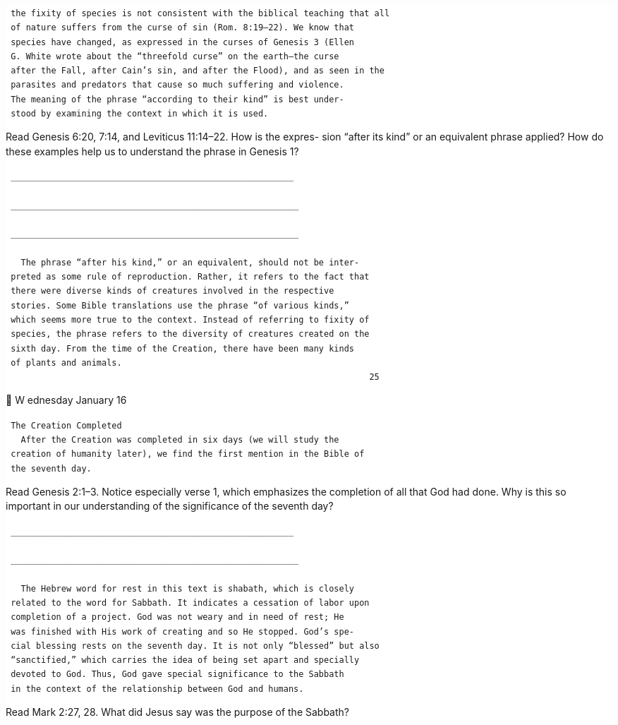      the fixity of species is not consistent with the biblical teaching that all
     of nature suffers from the curse of sin (Rom. 8:19–22). We know that
     species have changed, as expressed in the curses of Genesis 3 (Ellen
     G. White wrote about the “threefold curse” on the earth—the curse
     after the Fall, after Cain’s sin, and after the Flood), and as seen in the
     parasites and predators that cause so much suffering and violence.
     The meaning of the phrase “according to their kind” is best under-
     stood by examining the context in which it is used.

Read Genesis 6:20, 7:14, and Leviticus 11:14–22. How is the expres-
     sion “after its kind” or an equivalent phrase applied? How do
     these examples help us to understand the phrase in Genesis 1?

     ________________________________________________________

     _________________________________________________________

     _________________________________________________________

       The phrase “after his kind,” or an equivalent, should not be inter-
     preted as some rule of reproduction. Rather, it refers to the fact that
     there were diverse kinds of creatures involved in the respective
     stories. Some Bible translations use the phrase “of various kinds,”
     which seems more true to the context. Instead of referring to fixity of
     species, the phrase refers to the diversity of creatures created on the
     sixth day. From the time of the Creation, there have been many kinds
     of plants and animals.
                                                                            25
         W ednesday January 16

     The Creation Completed
       After the Creation was completed in six days (we will study the
     creation of humanity later), we find the first mention in the Bible of
     the seventh day.

Read Genesis 2:1–3. Notice especially verse 1, which emphasizes the
     completion of all that God had done. Why is this so important in
     our understanding of the significance of the seventh day?

     ________________________________________________________

     _________________________________________________________

       The Hebrew word for rest in this text is shabath, which is closely
     related to the word for Sabbath. It indicates a cessation of labor upon
     completion of a project. God was not weary and in need of rest; He
     was finished with His work of creating and so He stopped. God’s spe-
     cial blessing rests on the seventh day. It is not only “blessed” but also
     “sanctified,” which carries the idea of being set apart and specially
     devoted to God. Thus, God gave special significance to the Sabbath
     in the context of the relationship between God and humans.

Read Mark 2:27, 28. What did Jesus say was the purpose of the
     Sabbath?

